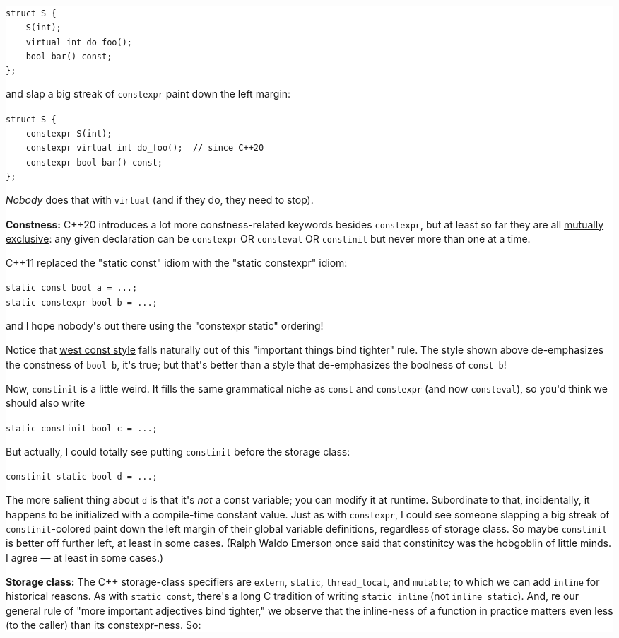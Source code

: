     struct S {
        S(int);
        virtual int do_foo();
        bool bar() const;
    };

and slap a big streak of `constexpr` paint down the left margin:

    struct S {
        constexpr S(int);
        constexpr virtual int do_foo();  // since C++20
        constexpr bool bar() const;
    };

_Nobody_ does that with `virtual` (and if they do, they need to stop).

<b>Constness:</b> C++20 introduces a lot more constness-related keywords besides
`constexpr`, but at least so far they are all [mutually exclusive](http://eel.is/c++draft/dcl.spec.general#2.sentence-2):
any given declaration can be `constexpr` OR `consteval` OR `constinit` but never more than one at a time.

C++11 replaced the "static const" idiom with the "static constexpr" idiom:

    static const bool a = ...;
    static constexpr bool b = ...;

and I hope nobody's out there using the "constexpr static" ordering!

Notice that [west const style](https://github.com/isocpp/CppCoreGuidelines/blob/master/CppCoreGuidelines.md#Rl-const)
falls naturally out of this "important things bind tighter" rule. The style shown above
de-emphasizes the constness of `bool b`, it's true; but that's better than a style that
de-emphasizes the boolness of `const b`!

Now, `constinit` is a little weird. It fills the same grammatical niche as `const` and `constexpr`
(and now `consteval`), so you'd think we should also write

    static constinit bool c = ...;

But actually, I could totally see putting `constinit` before the storage class:

    constinit static bool d = ...;

The more salient thing about `d` is that it's _not_ a const variable; you can modify
it at runtime. Subordinate to that, incidentally, it happens to be initialized with
a compile-time constant value. Just as with `constexpr`, I could see someone slapping
a big streak of `constinit`-colored paint down the left margin of their global variable
definitions, regardless of storage class. So maybe `constinit` is better off further left,
at least in some cases. (Ralph Waldo Emerson once said that constinitcy was the hobgoblin
of little minds. I agree — at least in some cases.)

<b>Storage class:</b> The C++ storage-class specifiers are `extern`, `static`, `thread_local`,
and `mutable`; to which we can add `inline` for historical reasons. As with
`static const`, there's a long C tradition of writing `static inline` (not `inline static`).
And, re our general rule of "more important adjectives bind tighter," we observe that
the inline-ness of a function in practice matters even less (to the caller) than its
constexpr-ness. So:
